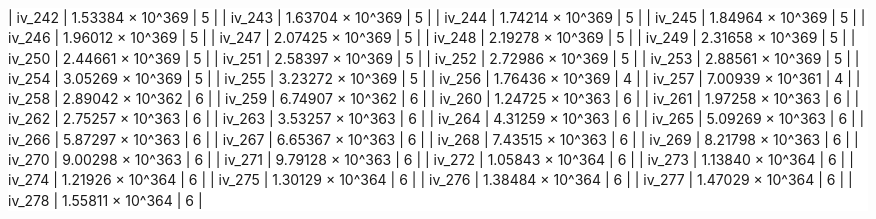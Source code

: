 | iv_242 | 1.53384 × 10^369 | 5 |
| iv_243 | 1.63704 × 10^369 | 5 |
| iv_244 | 1.74214 × 10^369 | 5 |
| iv_245 | 1.84964 × 10^369 | 5 |
| iv_246 | 1.96012 × 10^369 | 5 |
| iv_247 | 2.07425 × 10^369 | 5 |
| iv_248 | 2.19278 × 10^369 | 5 |
| iv_249 | 2.31658 × 10^369 | 5 |
| iv_250 | 2.44661 × 10^369 | 5 |
| iv_251 | 2.58397 × 10^369 | 5 |
| iv_252 | 2.72986 × 10^369 | 5 |
| iv_253 | 2.88561 × 10^369 | 5 |
| iv_254 | 3.05269 × 10^369 | 5 |
| iv_255 | 3.23272 × 10^369 | 5 |
| iv_256 | 1.76436 × 10^369 | 4 |
| iv_257 | 7.00939 × 10^361 | 4 |
| iv_258 | 2.89042 × 10^362 | 6 |
| iv_259 | 6.74907 × 10^362 | 6 |
| iv_260 | 1.24725 × 10^363 | 6 |
| iv_261 | 1.97258 × 10^363 | 6 |
| iv_262 | 2.75257 × 10^363 | 6 |
| iv_263 | 3.53257 × 10^363 | 6 |
| iv_264 | 4.31259 × 10^363 | 6 |
| iv_265 | 5.09269 × 10^363 | 6 |
| iv_266 | 5.87297 × 10^363 | 6 |
| iv_267 | 6.65367 × 10^363 | 6 |
| iv_268 | 7.43515 × 10^363 | 6 |
| iv_269 | 8.21798 × 10^363 | 6 |
| iv_270 | 9.00298 × 10^363 | 6 |
| iv_271 | 9.79128 × 10^363 | 6 |
| iv_272 | 1.05843 × 10^364 | 6 |
| iv_273 | 1.13840 × 10^364 | 6 |
| iv_274 | 1.21926 × 10^364 | 6 |
| iv_275 | 1.30129 × 10^364 | 6 |
| iv_276 | 1.38484 × 10^364 | 6 |
| iv_277 | 1.47029 × 10^364 | 6 |
| iv_278 | 1.55811 × 10^364 | 6 |